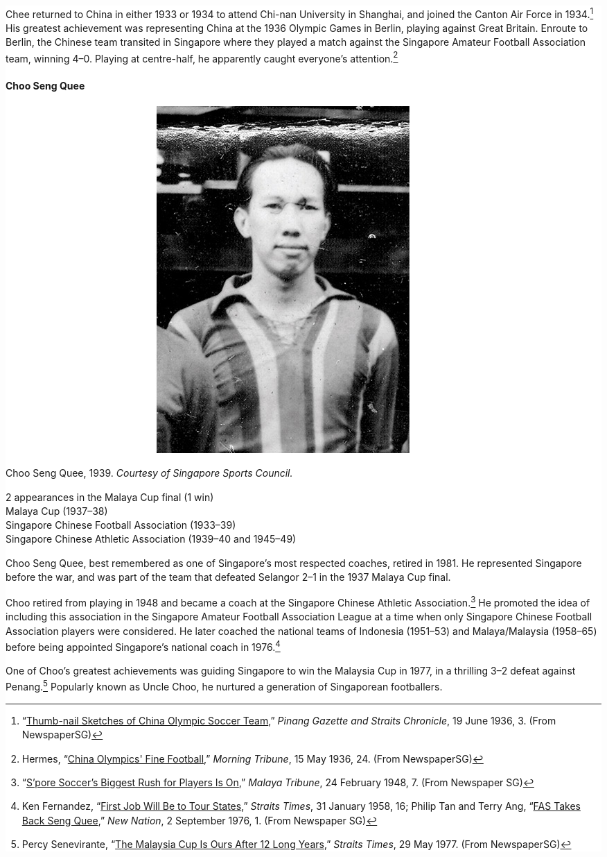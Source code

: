Chee returned to China in either 1933 or 1934 to attend Chi-nan University in Shanghai, and joined the Canton Air Force in 1934.[^13] His greatest achievement was representing China at the 1936 Olympic Games in Berlin, playing against Great Britain. Enroute to Berlin, the Chinese team transited in Singapore where they played a match against the Singapore Amateur Football Association team, winning 4–0. Playing at centre-half, he apparently caught everyone’s attention.[^14]

#### **Choo Seng Quee**

![](/images/Vol%2019%20Issue%203/6%20Malaya%20Cup/choosengquee.jpg)
<div style="background-color: white;">Choo Seng Quee, 1939. <i>Courtesy of Singapore Sports Council.</i></div>

2 appearances in the Malaya Cup final (1 win)
<br>Malaya Cup (1937–38)<br>
Singapore Chinese Football Association (1933–39)
<br>Singapore Chinese Athletic Association (1939–40 and 1945–49)<br>

Choo Seng Quee, best remembered as one of Singapore’s most respected coaches, retired in 1981. He represented Singapore before the war, and was part of the team that defeated Selangor 2–1 in the 1937 Malaya Cup final.

Choo retired from playing in 1948 and became a coach at the Singapore Chinese Athletic Association.[^15] He promoted the idea of including this association in the Singapore Amateur Football Association League at a time when only Singapore Chinese Football Association players were considered. He later coached the national teams of Indonesia (1951–53) and Malaya/Malaysia (1958–65) before being appointed Singapore’s national coach in 1976.[^16]

One of Choo’s greatest achievements was guiding Singapore to win the Malaysia Cup in 1977, in a thrilling 3–2 defeat against Penang.[^17] Popularly known as Uncle Choo, he nurtured a generation of Singaporean footballers.


[^1]: “[Singapore Football Association](https://eresources.nlb.gov.sg/newspapers/digitised/article/singfreepressb18920806-1.2.5),”&nbsp;_Singapore Free Press and Mercantile Advertiser_, 6 August 1892, 2; “[Local Football](https://eresources.nlb.gov.sg/newspapers/digitised/article/singfreepresswk19290522-1.2.122),”&nbsp;_Singapore Free Press and Mercantile Advertiser (Weekly)_, 22 May 1929, 14; “[It's the F.A. of S’pore](https://eresources.nlb.gov.sg/newspapers/digitised/article/straitstimes19660114-1.2.118.3),”&nbsp;_Straits Times_, 14 January 1966, 19. (From NewspaperSG). \[The Singapore Football Association was founded in the same year that Liverpool Football Club first appeared in England.\]
[^2]: “[Two Beautiful Cups](https://eresources.nlb.gov.sg/newspapers/digitised/article/maltribune19350810-1.2.116),” _Malaya Tribune_, 10 August 1935, 15. (From NewspaperSG)
[^3]: The battleship, commissioned in 1916, was built with money from the Federated Malay States (Selangor, Perak, Negri Sembilan and Pahang). See Teh Athira Yusof, “HMS Malaya: Federated Malay States Paid for Ship,” _New Straits Times_, 18 March 2019, https://www.nst.com.my/news/nation/2019/03/470285/hms-malaya-federated-malay-states-paid-ship.
[^4]: “[Thrilling Game at the Stadium](https://eresources.nlb.gov.sg/newspapers/digitised/article/straitstimes19310625-1.2.91),” _Straits Times_, 25 June 1931, 13. (From NewspaperSG)
[^5]: “[All the Finals](https://eresources.nlb.gov.sg/newspapers/digitised/article/freepress19510829-1.2.76),” _Singapore Free Press_, 29 August 1951, 6. (From NewspaperSG)
[^6]: “[Malay Footballer Suspensions](https://eresources.nlb.gov.sg/newspapers/digitised/article/pinangazette19350805-1.2.67),” _Pinang Gazette and Straits Chronicle_, 5 August 1935, 16. (From NewspaperSG)
[^7]: “[Football: Dolfattah’s Day](http://eresources.nlb.gov.sg/newspapers/Digitised/Article/malaccaguardian19290819-1.2.21.4),” _Malacca Guardian_, 19 August 1929, 9. (From NewspaperSG)
[^8]: “[Fifteen Years in the Forefront](https://eresources.nlb.gov.sg/newspapers/digitised/article/straitstimes19470817-1.2.87),” _Straits Times_, 17 August 1947, 10. (From NewspaperSG)
[^9]: “[Fifteen Years in the Forefront](https://eresources.nlb.gov.sg/newspapers/digitised/article/straitstimes19470817-1.2.87).”
[^10]: “[Fifteen Years in the Forefront](https://eresources.nlb.gov.sg/newspapers/digitised/article/straitstimes19470817-1.2.87)”; Rob Cavallini and Colin Duncan, _Around the World in 95 Games: The Amazing Story of Islington Corinthians 1937–38 World Tour_ (UK: Dog &amp; Duck Publications, 2008); **“**[Singapore XI for Today's Soccer Match with Tourists](https://eresources.nlb.gov.sg/newspapers/digitised/article/straitstimes19380130-1.2.189)**,”** _Straits Times_, 30 January 1938, 25**.** (From NewspaperSG)
[^11]: “[Fifteen Years in the Forefront](https://eresources.nlb.gov.sg/newspapers/digitised/article/straitstimes19470817-1.2.87).”
[^12]: “[Malaya Cup Match Abandoned](https://eresources.nlb.gov.sg/newspapers/digitised/article/straitstimes19300901-1.2.87),”&nbsp;_Straits Times_, 1 September 1930, 18;&nbsp;“[Singapore Regain Malaya Cup](https://eresources.nlb.gov.sg/newspapers/digitised/article/straitstimes19300922-1.2.87.1),”&nbsp;_Straits Times_, 22 September 1930, 13.&nbsp;(From NewspaperSG)
[^13]: “[Thumb-nail Sketches of China Olympic Soccer Team](https://eresources.nlb.gov.sg/newspapers/digitised/article/pinangazette19360619-1.2.16),” _Pinang Gazette and Straits Chronicle_, 19 June 1936, 3. (From NewspaperSG)
[^14]: Hermes, “[China Olympics' Fine Football](http://eresources.nlb.gov.sg/newspapers/Digitised/Article/morningtribune19360515-1.2.116),” _Morning Tribune_, 15 May 1936, 24. (From NewspaperSG)
[^15]: “[S’pore Soccer’s Biggest Rush for Players Is On](https://eresources.nlb.gov.sg/newspapers/Digitised/Article/maltribune19480224-1.2.85),” _Malaya Tribune_, 24 February 1948, 7. (From Newspaper SG)
[^16]: Ken Fernandez, “[First Job Will Be to Tour States](https://eresources.nlb.gov.sg/newspapers/Digitised/Article/straitstimes19580131-1.2.154),” _Straits Times_, 31 January 1958, 16; Philip Tan and Terry Ang, “[FAS Takes Back Seng Quee](https://eresources.nlb.gov.sg/newspapers/Digitised/Article/newnation19760902-1.2.5),” _New Nation_, 2 September 1976, 1. (From Newspaper SG)
[^17]: Percy Senevirante, “[The Malaysia Cup Is Ours After 12 Long Years](https://eresources.nlb.gov.sg/newspapers/Digitised/Article/straitstimes19770529-1.2.127),” _Straits Times_, 29 May 1977. (From NewspaperSG)
[^18]: “[Farewell to a Legend](http://eresources.nlb.gov.sg/newspapers/Digitised/Article/straitstimes19761006-1.2.122),” _Straits Times_, 6 October 1976, 27. (From NewspaperSG)
[^19]: “[Malayan Chinese at the Olympic Games in Berlin](http://eresources.nlb.gov.sg/newspapers/Digitised/Article/straitstimes19360802-1.2.131),” _Straits Times_, 2 August 1936, 22. (From NewspaperSG)
[^20]: “[Singapore Chinese Athletic Sports](https://eresources.nlb.gov.sg/newspapers/digitised/article/malayansatpost19310228-1.2.22),” _Malayan Saturday Post_, 28 February 1931, 8. (From NewspaperSG)
[^21]: “[Singapore Teams for Malayan Chinese Olympiad](https://eresources.nlb.gov.sg/newspapers/digitised/article/straitstimes19370715-1.2.97),” _Straits Times_, 15 July 1937, 15; “[Billiards](https://eresources.nlb.gov.sg/newspapers/digitised/article/singfreepressb19320512-1.2.100),” _Singapore Free Press and Mercantile Advertiser_, 12 May 1932, 16. (From NewspaperSG)
[^22]: “[The Legend Lives On](https://eresources.nlb.gov.sg/newspapers/digitised/article/newnation19821030-1.2.47.15),” _New Nation_, 30 October 1982, 36; “[Soccer Stalwarts of 2 Decades](https://eresources.nlb.gov.sg/newspapers/digitised/article/freepress19470508-1.2.37.16),” _Singapore Free Press_, 8 May 1947, 7. (From NewspaperSG)
[^23]: “[Malaya Cup](http://eresources.nlb.gov.sg/newspapers/Digitised/Article/singfreepressb19250831-1.2.102)” _Singapore Free Press and Mercantile Advertiser_, 31 August 1925, 16. (From NewspaperSG)
[^24]: Chia Keng Hock, “[Soccer Stalwarts of 2 Decades](http://eresources.nlb.gov.sg/newspapers/Digitised/Article/freepress19470508-1.2.37.16),” _Singapore Free Press_, 8 May 1947, 7. (From NewspaperSG)
[^25]: “[Mat Noor – the Idol of Football Fans](https://eresources.nlb.gov.sg/newspapers/digitised/article/straitstimes19331105-1.2.37),” _Straits Times_, 5 November 1933, 5. (From NewspaperSG)
[^26]: S. Gulam, “[Little Man with the Mighty Lead](https://eresources.nlb.gov.sg/newspapers/digitised/article/singmonitor19830920-2.2.43.5),” _Singapore Monitor_, 20 September 1983. 40. (From NewspaperSG)
[^27]: “[Singapore’s 8–2 Triumph in Malaya Cup](https://eresources.nlb.gov.sg/newspapers/Digitised/Article/straitstimes19330806-1.2.2),”&nbsp;_Sunday Times_, 6 August 1933, 1; “[Suspended Malaya Players](https://eresources.nlb.gov.sg/newspapers/digitised/article/maltribune19340721-1.2.163),” _Malaya Tribune_, 21 July 1934, 17. (From NewspaperSG)
[^28]: “[Fullback with Wings](https://eresources.nlb.gov.sg/newspapers/digitised/article/newnation19750425-1.2.20.1.1),” _New Nation_, 25 April 1975, 10–11. (From NewspaperSG)
[^29]: “[Soccer's Great Days](https://eresources.nlb.gov.sg/newspapers/Digitised/Article/straitstimes19750425-1.2.18),” _Straits Times_, 25 April 1975, 1. (From NewspaperSG)
[^30]: “[Sports and Pastimes](https://eresources.nlb.gov.sg/newspapers/digitised/article/maltribune19220906-1.2.54),” _Malaya Tribune_, 6 September 1922, 8; “[S.C.C. Spring Tennis Tournament: Result of Mixed Doubles](https://eresources.nlb.gov.sg/newspapers/digitised/article/maltribune19350529-1.2.119),” _Malaya Tribune_, 29 May 1935, 15. (From NewspaperSG)M
[^31]: Nick Aplin, [_Sport in Singapore: The Colonial Legacy_](https://eservice.nlb.gov.sg/item_holding.aspx?bid=203990042) (Singapore: Straits Times Press, 2019), 139–40. (From National Library, Singapore, call no. RSING 796.095957 APL)
[^32]: “[Malayan Chinese at the Olympic Games in Berlin](https://eresources.nlb.gov.sg/newspapers/Digitised/Article/straitstimes19360802-1.2.131),” _Sunday Times_, 2 August 1936, 22. (From NewspaperSG)
[^33]: “[Quee Liang](http://eresources.nlb.gov.sg/newspapers/Digitised/Article/maltribune19340109-1.2.125),” _Malaya Tribune_, 9 January 1934, 12. (From NewspaperSG)
[^34]: “Zheng Jiliang: Biographical Information,” Olympedia, last accessed 24 June 2023, https://www.olympedia.org/athletes/701215.